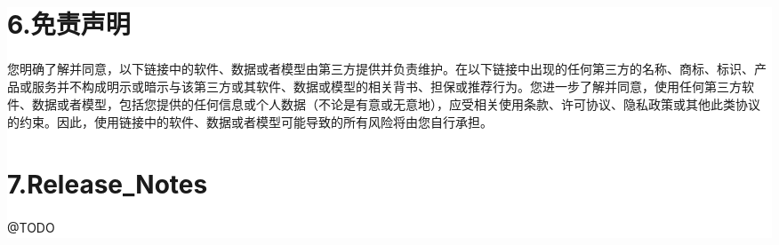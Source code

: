 

# 6.免责声明
您明确了解并同意，以下链接中的软件、数据或者模型由第三方提供并负责维护。在以下链接中出现的任何第三方的名称、商标、标识、产品或服务并不构成明示或暗示与该第三方或其软件、数据或模型的相关背书、担保或推荐行为。您进一步了解并同意，使用任何第三方软件、数据或者模型，包括您提供的任何信息或个人数据（不论是有意或无意地），应受相关使用条款、许可协议、隐私政策或其他此类协议的约束。因此，使用链接中的软件、数据或者模型可能导致的所有风险将由您自行承担。

# 7.Release_Notes
@TODO


